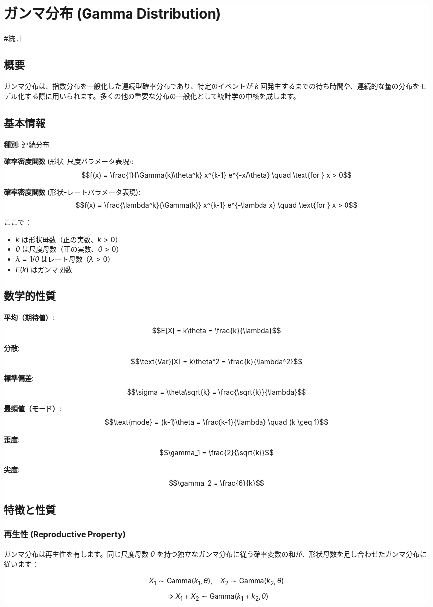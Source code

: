 # ガンマ分布 (Gamma Distribution)

#統計 

## 概要

ガンマ分布は、指数分布を一般化した連続型確率分布であり、特定のイベントが $k$ 回発生するまでの待ち時間や、連続的な量の分布をモデル化する際に用いられます。多くの他の重要な分布の一般化として統計学の中核を成します。

## 基本情報

**種別**: 連続分布

**確率密度関数** (形状-尺度パラメータ表現):
$$f(x) = \frac{1}{\Gamma(k)\theta^k} x^{k-1} e^{-x/\theta} \quad \text{for } x > 0$$

**確率密度関数** (形状-レートパラメータ表現):
$$f(x) = \frac{\lambda^k}{\Gamma(k)} x^{k-1} e^{-\lambda x} \quad \text{for } x > 0$$

ここで：
- $k$ は形状母数（正の実数、$k > 0$）
- $\theta$ は尺度母数（正の実数、$\theta > 0$）
- $\lambda = 1/\theta$ はレート母数（$\lambda > 0$）
- $\Gamma(k)$ はガンマ関数

## 数学的性質

**平均（期待値）**: 
$$E[X] = k\theta = \frac{k}{\lambda}$$

**分散**: 
$$\text{Var}[X] = k\theta^2 = \frac{k}{\lambda^2}$$

**標準偏差**: 
$$\sigma = \theta\sqrt{k} = \frac{\sqrt{k}}{\lambda}$$

**最頻値（モード）**: 
$$\text{mode} = (k-1)\theta = \frac{k-1}{\lambda} \quad (k \geq 1)$$

**歪度**: 
$$\gamma_1 = \frac{2}{\sqrt{k}}$$

**尖度**: 
$$\gamma_2 = \frac{6}{k}$$

## 特徴と性質

### 再生性 (Reproductive Property)

ガンマ分布は再生性を有します。同じ尺度母数 $\theta$ を持つ独立なガンマ分布に従う確率変数の和が、形状母数を足し合わせたガンマ分布に従います：

$$X_1 \sim \text{Gamma}(k_1, \theta), \quad X_2 \sim \text{Gamma}(k_2, \theta)$$
$$\Rightarrow X_1 + X_2 \sim \text{Gamma}(k_1 + k_2, \theta)$$

